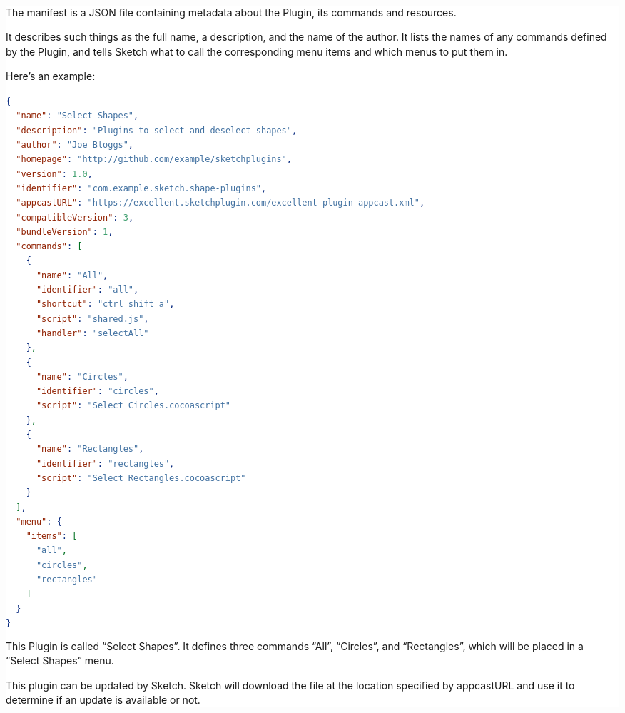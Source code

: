 The manifest is a JSON file containing metadata about the Plugin, its commands and resources.

It describes such things as the full name, a description, and the name of the author. It lists the names of any commands defined by the Plugin, and tells Sketch what to call the corresponding menu items and which menus to put them in.

Here’s an example:

<a id="manifest-json-example"></a>

```json
{
  "name": "Select Shapes",
  "description": "Plugins to select and deselect shapes",
  "author": "Joe Bloggs",
  "homepage": "http://github.com/example/sketchplugins",
  "version": 1.0,
  "identifier": "com.example.sketch.shape-plugins",
  "appcastURL": "https://excellent.sketchplugin.com/excellent-plugin-appcast.xml",
  "compatibleVersion": 3,
  "bundleVersion": 1,
  "commands": [
    {
      "name": "All",
      "identifier": "all",
      "shortcut": "ctrl shift a",
      "script": "shared.js",
      "handler": "selectAll"
    },
    {
      "name": "Circles",
      "identifier": "circles",
      "script": "Select Circles.cocoascript"
    },
    {
      "name": "Rectangles",
      "identifier": "rectangles",
      "script": "Select Rectangles.cocoascript"
    }
  ],
  "menu": {
    "items": [
      "all",
      "circles",
      "rectangles"
    ]
  }
}
```

This Plugin is called “Select Shapes”. It defines three commands “All”, “Circles”, and “Rectangles”, which will be placed in a “Select Shapes” menu.

This plugin can be updated by Sketch. Sketch will download the file at the location specified by appcastURL and use it to determine if an update is available or not.
